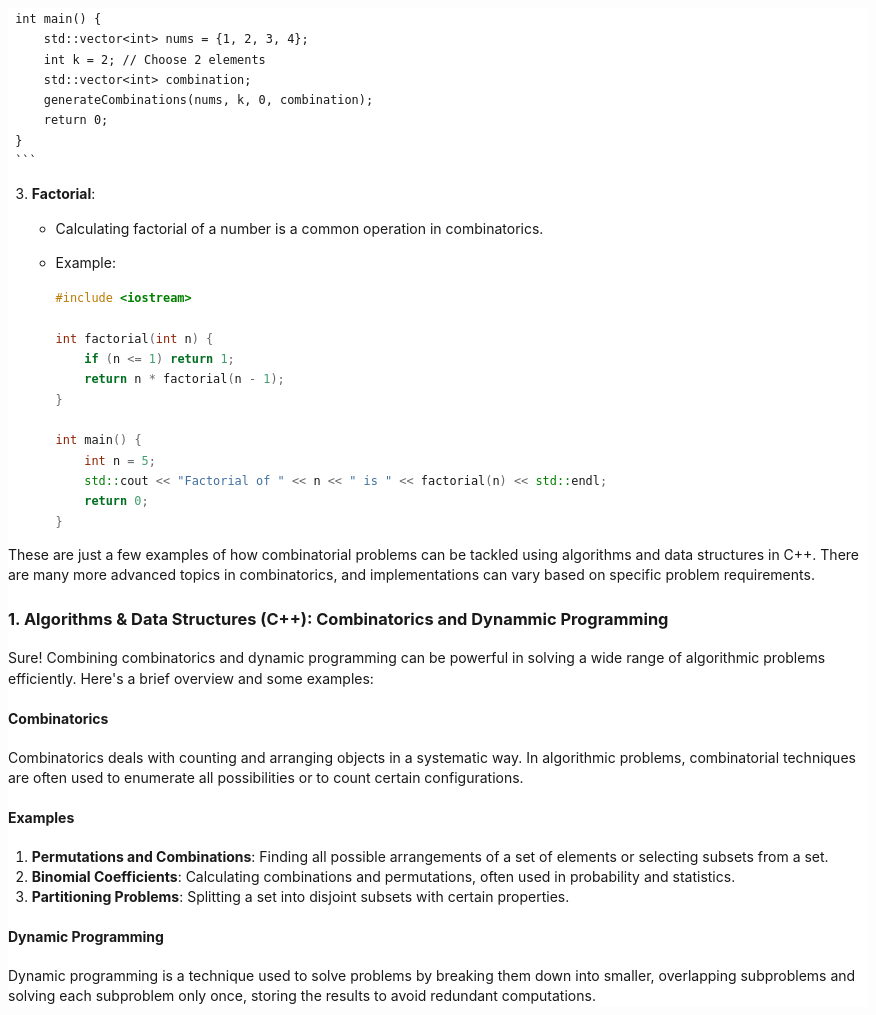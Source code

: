      int main() {
         std::vector<int> nums = {1, 2, 3, 4};
         int k = 2; // Choose 2 elements
         std::vector<int> combination;
         generateCombinations(nums, k, 0, combination);
         return 0;
     }
     ```

3. **Factorial**:
   - Calculating factorial of a number is a common operation in combinatorics.
   - Example:

     ```cpp
     #include <iostream>

     int factorial(int n) {
         if (n <= 1) return 1;
         return n * factorial(n - 1);
     }

     int main() {
         int n = 5;
         std::cout << "Factorial of " << n << " is " << factorial(n) << std::endl;
         return 0;
     }
     ```

These are just a few examples of how combinatorial problems can be tackled using algorithms and data structures in C++. There are many more advanced topics in combinatorics, and implementations can vary based on specific problem requirements.

### 1. Algorithms & Data Structures (C++): Combinatorics and Dynammic Programming

Sure! Combining combinatorics and dynamic programming can be powerful in solving a wide range of algorithmic problems efficiently. Here's a brief overview and some examples:

#### Combinatorics

Combinatorics deals with counting and arranging objects in a systematic way. In algorithmic problems, combinatorial techniques are often used to enumerate all possibilities or to count certain configurations.

#### Examples

1. **Permutations and Combinations**: Finding all possible arrangements of a set of elements or selecting subsets from a set.
2. **Binomial Coefficients**: Calculating combinations and permutations, often used in probability and statistics.
3. **Partitioning Problems**: Splitting a set into disjoint subsets with certain properties.

#### Dynamic Programming

Dynamic programming is a technique used to solve problems by breaking them down into smaller, overlapping subproblems and solving each subproblem only once, storing the results to avoid redundant computations.
